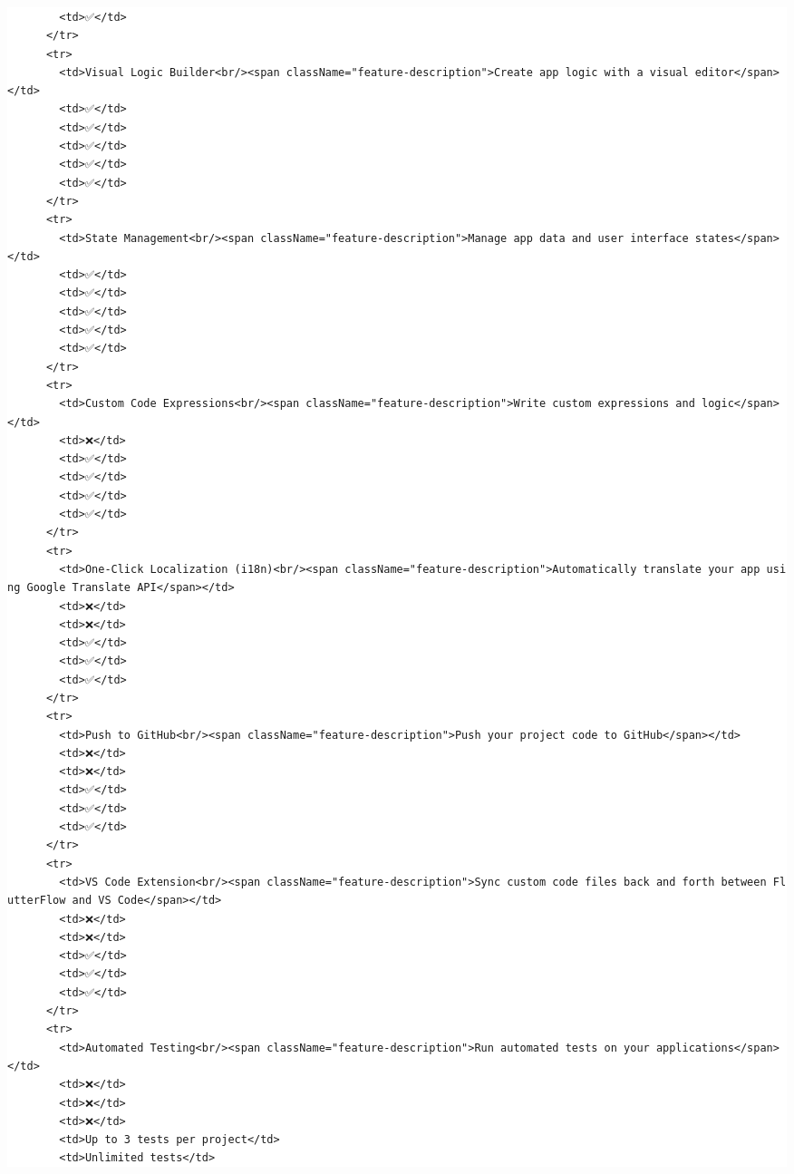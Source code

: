             <td>✅</td>
          </tr>
          <tr>
            <td>Visual Logic Builder<br/><span className="feature-description">Create app logic with a visual editor</span></td>
            <td>✅</td>
            <td>✅</td>
            <td>✅</td>
            <td>✅</td>
            <td>✅</td>
          </tr>
          <tr>
            <td>State Management<br/><span className="feature-description">Manage app data and user interface states</span></td>
            <td>✅</td>
            <td>✅</td>
            <td>✅</td>
            <td>✅</td>
            <td>✅</td>
          </tr>
          <tr>
            <td>Custom Code Expressions<br/><span className="feature-description">Write custom expressions and logic</span></td>
            <td>❌</td>
            <td>✅</td>
            <td>✅</td>
            <td>✅</td>
            <td>✅</td>
          </tr>
          <tr>
            <td>One-Click Localization (i18n)<br/><span className="feature-description">Automatically translate your app using Google Translate API</span></td>
            <td>❌</td>
            <td>❌</td>
            <td>✅</td>
            <td>✅</td>
            <td>✅</td>
          </tr>
          <tr>
            <td>Push to GitHub<br/><span className="feature-description">Push your project code to GitHub</span></td>
            <td>❌</td>
            <td>❌</td>
            <td>✅</td>
            <td>✅</td>
            <td>✅</td>
          </tr>
          <tr>
            <td>VS Code Extension<br/><span className="feature-description">Sync custom code files back and forth between FlutterFlow and VS Code</span></td>
            <td>❌</td>
            <td>❌</td>
            <td>✅</td>
            <td>✅</td>
            <td>✅</td>
          </tr>
          <tr>
            <td>Automated Testing<br/><span className="feature-description">Run automated tests on your applications</span></td>
            <td>❌</td>
            <td>❌</td>
            <td>❌</td>
            <td>Up to 3 tests per project</td>
            <td>Unlimited tests</td>